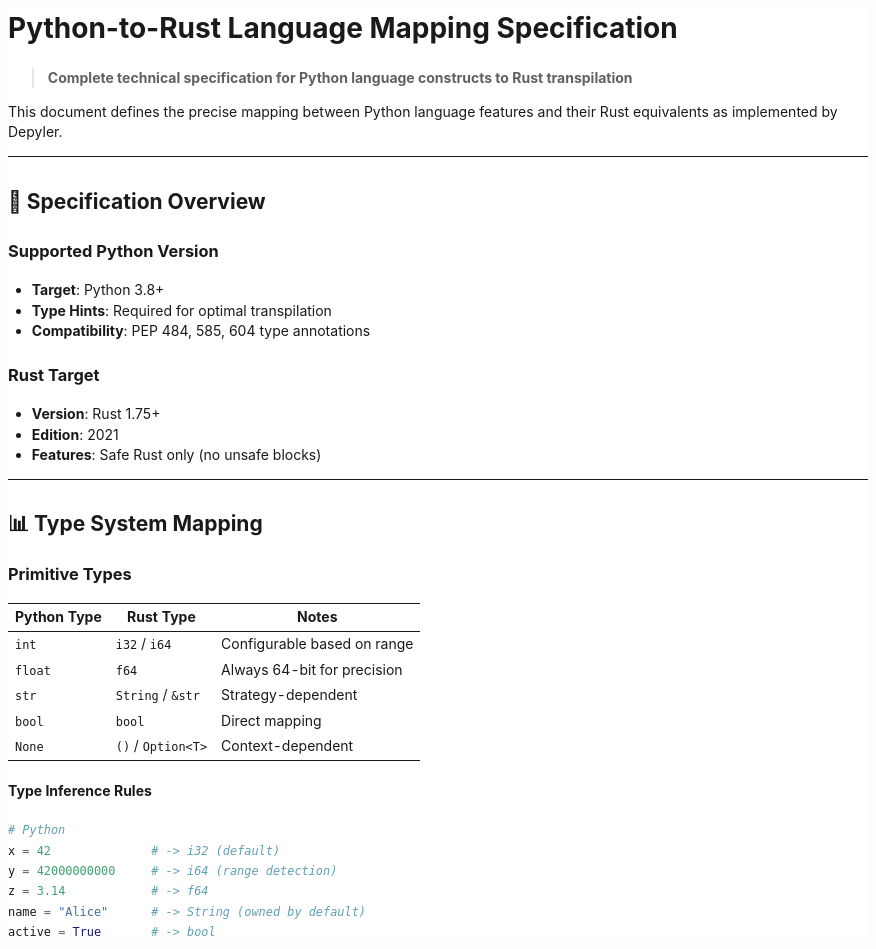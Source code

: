 # Python-to-Rust Language Mapping Specification

> **Complete technical specification for Python language constructs to Rust
> transpilation**

This document defines the precise mapping between Python language features and
their Rust equivalents as implemented by Depyler.

---

## 🎯 Specification Overview

### Supported Python Version

- **Target**: Python 3.8+
- **Type Hints**: Required for optimal transpilation
- **Compatibility**: PEP 484, 585, 604 type annotations

### Rust Target

- **Version**: Rust 1.75+
- **Edition**: 2021
- **Features**: Safe Rust only (no unsafe blocks)

---

## 📊 Type System Mapping

### Primitive Types

| Python Type | Rust Type          | Notes                       |
| ----------- | ------------------ | --------------------------- |
| `int`       | `i32` / `i64`      | Configurable based on range |
| `float`     | `f64`              | Always 64-bit for precision |
| `str`       | `String` / `&str`  | Strategy-dependent          |
| `bool`      | `bool`             | Direct mapping              |
| `None`      | `()` / `Option<T>` | Context-dependent           |

#### Type Inference Rules

```python
# Python
x = 42              # -> i32 (default)
y = 42000000000     # -> i64 (range detection)
z = 3.14            # -> f64
name = "Alice"      # -> String (owned by default)
active = True       # -> bool
```
